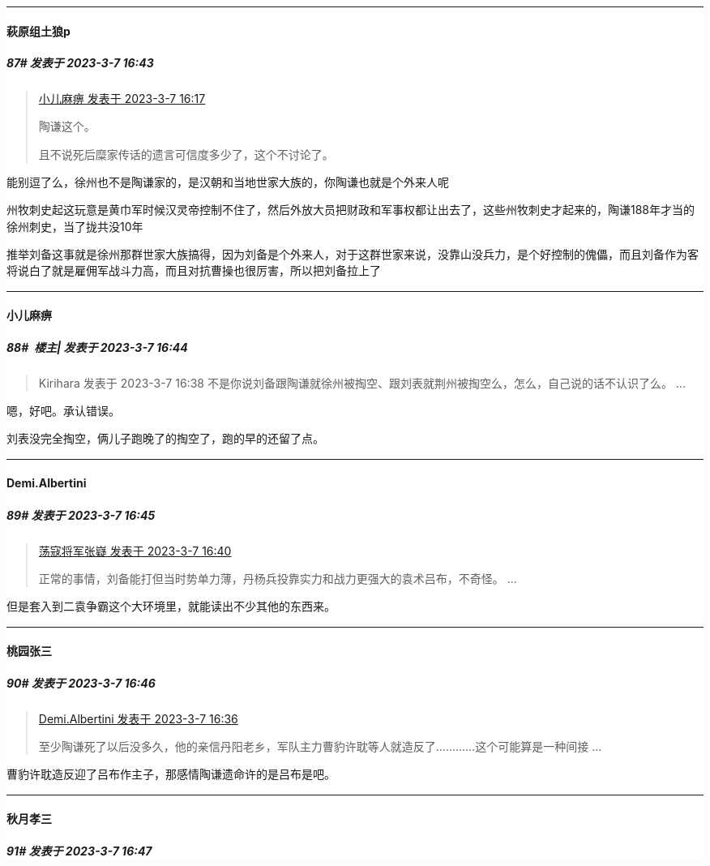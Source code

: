 
*****

####  萩原组土狼p  
##### 87#       发表于 2023-3-7 16:43

<blockquote><a href="httphttps://bbs.saraba1st.com/2b/forum.php?mod=redirect&amp;goto=findpost&amp;pid=60000616&amp;ptid=2122944" target="_blank">小儿麻痹 发表于 2023-3-7 16:17</a>

陶谦这个。

且不说死后糜家传话的遗言可信度多少了，这个不讨论了。</blockquote>
能别逗了么，徐州也不是陶谦家的，是汉朝和当地世家大族的，你陶谦也就是个外来人呢

州牧刺史起这玩意是黄巾军时候汉灵帝控制不住了，然后外放大员把财政和军事权都让出去了，这些州牧刺史才起来的，陶谦188年才当的徐州刺史，当了拢共没10年

推举刘备这事就是徐州那群世家大族搞得，因为刘备是个外来人，对于这群世家来说，没靠山没兵力，是个好控制的傀儡，而且刘备作为客将说白了就是雇佣军战斗力高，而且对抗曹操也很厉害，所以把刘备拉上了

*****

####  小儿麻痹  
##### 88#         楼主| 发表于 2023-3-7 16:44

<blockquote>Kirihara 发表于 2023-3-7 16:38
不是你说刘备跟陶谦就徐州被掏空、跟刘表就荆州被掏空么，怎么，自己说的话不认识了么。 ...</blockquote>
嗯，好吧。承认错误。

刘表没完全掏空，俩儿子跑晚了的掏空了，跑的早的还留了点。

*****

####  Demi.Albertini  
##### 89#       发表于 2023-3-7 16:45

<blockquote><a href="httphttps://bbs.saraba1st.com/2b/forum.php?mod=redirect&amp;goto=findpost&amp;pid=60000969&amp;ptid=2122944" target="_blank">荡寇将军张嶷 发表于 2023-3-7 16:40</a>

正常的事情，刘备能打但当时势单力薄，丹杨兵投靠实力和战力更强大的袁术吕布，不奇怪。 ...</blockquote>
但是套入到二袁争霸这个大环境里，就能读出不少其他的东西来。

*****

####  桃园张三  
##### 90#       发表于 2023-3-7 16:46

<blockquote><a href="httphttps://bbs.saraba1st.com/2b/forum.php?mod=redirect&amp;goto=findpost&amp;pid=60000909&amp;ptid=2122944" target="_blank">Demi.Albertini 发表于 2023-3-7 16:36</a>

至少陶谦死了以后没多久，他的亲信丹阳老乡，军队主力曹豹许耽等人就造反了…………这个可能算是一种间接 ...</blockquote>
曹豹许耽造反迎了吕布作主子，那感情陶谦遗命许的是吕布是吧。


*****

####  秋月孝三  
##### 91#       发表于 2023-3-7 16:47

